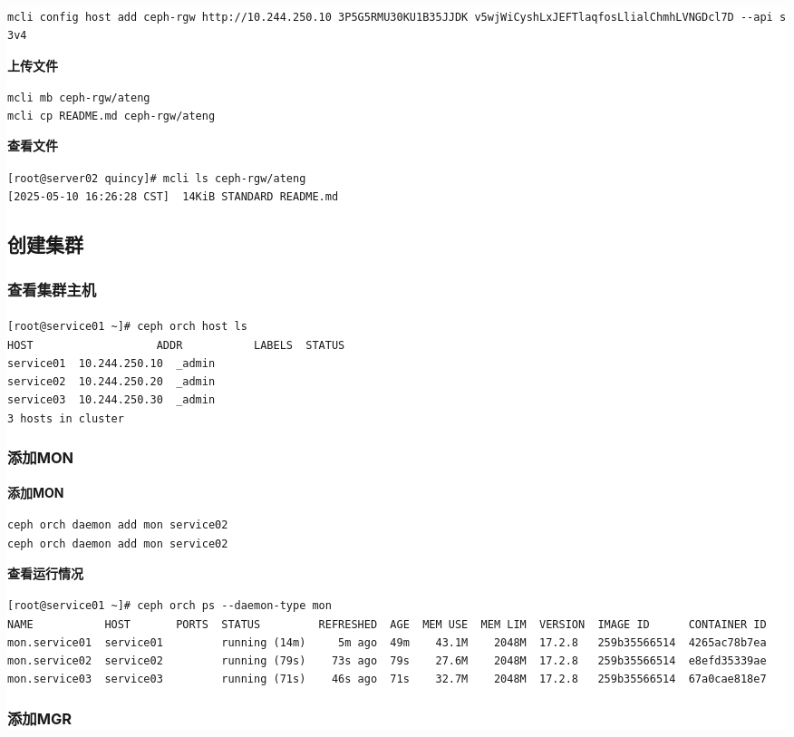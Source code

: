```
mcli config host add ceph-rgw http://10.244.250.10 3P5G5RMU30KU1B35JJDK v5wjWiCyshLxJEFTlaqfosLlialChmhLVNGDcl7D --api s3v4
```

**上传文件**

```
mcli mb ceph-rgw/ateng
mcli cp README.md ceph-rgw/ateng
```

**查看文件**

```
[root@server02 quincy]# mcli ls ceph-rgw/ateng
[2025-05-10 16:26:28 CST]  14KiB STANDARD README.md
```



## 创建集群

### 查看集群主机

```
[root@service01 ~]# ceph orch host ls
HOST                   ADDR           LABELS  STATUS  
service01  10.244.250.10  _admin          
service02  10.244.250.20  _admin          
service03  10.244.250.30  _admin          
3 hosts in cluster
```

### 添加MON

**添加MON**

```
ceph orch daemon add mon service02
ceph orch daemon add mon service02
```

**查看运行情况**

```
[root@service01 ~]# ceph orch ps --daemon-type mon
NAME           HOST       PORTS  STATUS         REFRESHED  AGE  MEM USE  MEM LIM  VERSION  IMAGE ID      CONTAINER ID  
mon.service01  service01         running (14m)     5m ago  49m    43.1M    2048M  17.2.8   259b35566514  4265ac78b7ea  
mon.service02  service02         running (79s)    73s ago  79s    27.6M    2048M  17.2.8   259b35566514  e8efd35339ae  
mon.service03  service03         running (71s)    46s ago  71s    32.7M    2048M  17.2.8   259b35566514  67a0cae818e7 
```

### 添加MGR
